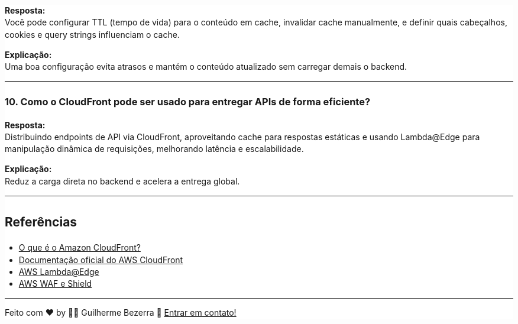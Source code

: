 **Resposta:**  
Você pode configurar TTL (tempo de vida) para o conteúdo em cache, invalidar cache manualmente, e definir quais cabeçalhos, cookies e query strings influenciam o cache.

**Explicação:**  
Uma boa configuração evita atrasos e mantém o conteúdo atualizado sem carregar demais o backend.

---

### 10. Como o CloudFront pode ser usado para entregar APIs de forma eficiente?

**Resposta:**  
Distribuindo endpoints de API via CloudFront, aproveitando cache para respostas estáticas e usando Lambda@Edge para manipulação dinâmica de requisições, melhorando latência e escalabilidade.

**Explicação:**  
Reduz a carga direta no backend e acelera a entrega global.

---

## Referências

- [O que é o Amazon CloudFront?](https://docs.aws.amazon.com/pt_br/AmazonCloudFront/latest/DeveloperGuide/Introduction.html)  
- [Documentação oficial do AWS CloudFront](https://docs.aws.amazon.com/AmazonCloudFront/latest/DeveloperGuide/Welcome.html)  
- [AWS Lambda@Edge](https://docs.aws.amazon.com/lambda/latest/dg/lambda-edge.html)  
- [AWS WAF e Shield](https://aws.amazon.com/waf/)

---

Feito com ♥ by :man_astronaut: Guilherme Bezerra :wave: [Entrar em contato!](https://www.linkedin.com/in/gbdsantos/)
